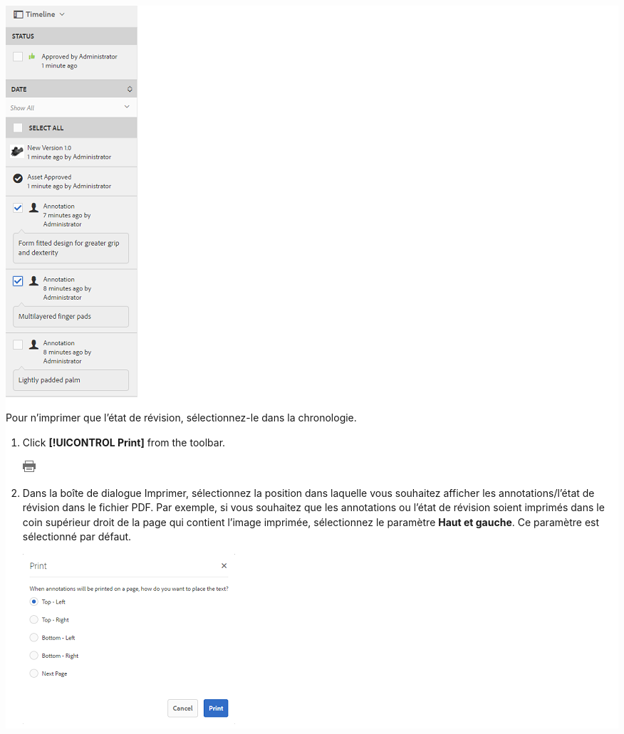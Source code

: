    ![Sélectionnez une annotation dans le journal pour l&#39;imprimer.](assets/timeline-select-annotations.png)

   Pour n’imprimer que l’état de révision, sélectionnez-le dans la chronologie.

1. Click **[!UICONTROL Print]** from the toolbar.

   ![Option Imprimer dans la barre d’outils](assets/do-not-localize/print.png)

1. Dans la boîte de dialogue Imprimer, sélectionnez la position dans laquelle vous souhaitez afficher les annotations/l’état de révision dans le fichier PDF. Par exemple, si vous souhaitez que les annotations ou l’état de révision soient imprimés dans le coin supérieur droit de la page qui contient l’image imprimée, sélectionnez le paramètre **Haut et gauche**. Ce paramètre est sélectionné par défaut.

   ![Sélectionner la position de l&#39;annotation/l&#39;état de révision à afficher au format PDF à partir de la boîte de dialogue Imprimer](assets/Print-annotation-dialog.png)
